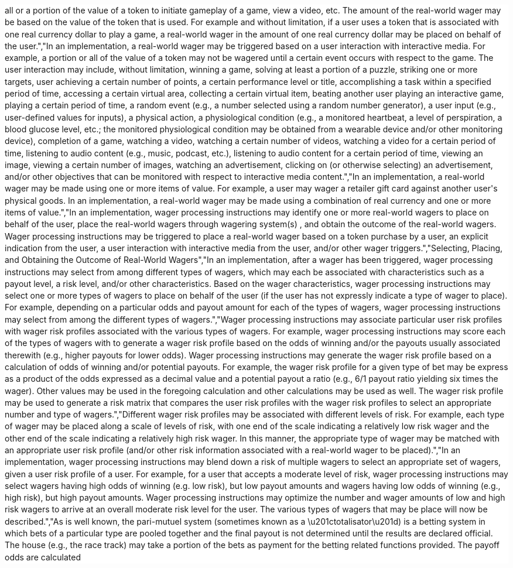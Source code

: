 all or a portion of the value of a token to initiate gameplay of a game, view a video, etc. The amount of the real-world wager may be based on the value of the token that is used. For example and without limitation, if a user uses a token that is associated with one real currency dollar to play a game, a real-world wager in the amount of one real currency dollar may be placed on behalf of the user.","In an implementation, a real-world wager may be triggered based on a user interaction with interactive media. For example, a portion or all of the value of a token may not be wagered until a certain event occurs with respect to the game. The user interaction may include, without limitation, winning a game, solving at least a portion of a puzzle, striking one or more targets, user achieving a certain number of points, a certain performance level or title, accomplishing a task within a specified period of time, accessing a certain virtual area, collecting a certain virtual item, beating another user playing an interactive game, playing a certain period of time, a random event (e.g., a number selected using a random number generator), a user input (e.g., user-defined values for inputs), a physical action, a physiological condition (e.g., a monitored heartbeat, a level of perspiration, a blood glucose level, etc.; the monitored physiological condition may be obtained from a wearable device and\/or other monitoring device), completion of a game, watching a video, watching a certain number of videos, watching a video for a certain period of time, listening to audio content (e.g., music, podcast, etc.), listening to audio content for a certain period of time, viewing an image, viewing a certain number of images, watching an advertisement, clicking on (or otherwise selecting) an advertisement, and\/or other objectives that can be monitored with respect to interactive media content.","In an implementation, a real-world wager may be made using one or more items of value. For example, a user may wager a retailer gift card against another user's physical goods. In an implementation, a real-world wager may be made using a combination of real currency and one or more items of value.","In an implementation, wager processing instructions  may identify one or more real-world wagers to place on behalf of the user, place the real-world wagers through wagering system(s) , and obtain the outcome of the real-world wagers. Wager processing instructions  may be triggered to place a real-world wager based on a token purchase by a user, an explicit indication from the user, a user interaction with interactive media from the user, and\/or other wager triggers.","Selecting, Placing, and Obtaining the Outcome of Real-World Wagers","In an implementation, after a wager has been triggered, wager processing instructions  may select from among different types of wagers, which may each be associated with characteristics such as a payout level, a risk level, and\/or other characteristics. Based on the wager characteristics, wager processing instructions  may select one or more types of wagers to place on behalf of the user (if the user has not expressly indicate a type of wager to place). For example, depending on a particular odds and payout amount for each of the types of wagers, wager processing instructions  may select from among the different types of wagers.","Wager processing instructions  may associate particular user risk profiles with wager risk profiles associated with the various types of wagers. For example, wager processing instructions  may score each of the types of wagers with to generate a wager risk profile based on the odds of winning and\/or the payouts usually associated therewith (e.g., higher payouts for lower odds). Wager processing instructions  may generate the wager risk profile based on a calculation of odds of winning and\/or potential payouts. For example, the wager risk profile for a given type of bet may be express as a product of the odds expressed as a decimal value and a potential payout a ratio (e.g., 6\/1 payout ratio yielding six times the wager). Other values may be used in the foregoing calculation and other calculations may be used as well. The wager risk profile may be used to generate a risk matrix that compares the user risk profiles with the wager risk profiles to select an appropriate number and type of wagers.","Different wager risk profiles may be associated with different levels of risk. For example, each type of wager may be placed along a scale of levels of risk, with one end of the scale indicating a relatively low risk wager and the other end of the scale indicating a relatively high risk wager. In this manner, the appropriate type of wager may be matched with an appropriate user risk profile (and\/or other risk information associated with a real-world wager to be placed).","In an implementation, wager processing instructions  may blend down a risk of multiple wagers to select an appropriate set of wagers, given a user risk profile of a user. For example, for a user that accepts a moderate level of risk, wager processing instructions  may select wagers having high odds of winning (e.g. low risk), but low payout amounts and wagers having low odds of winning (e.g., high risk), but high payout amounts. Wager processing instructions  may optimize the number and wager amounts of low and high risk wagers to arrive at an overall moderate risk level for the user. The various types of wagers that may be place will now be described.","As is well known, the pari-mutuel system (sometimes known as a \u201ctotalisator\u201d) is a betting system in which bets of a particular type are pooled together and the final payout is not determined until the results are declared official. The house (e.g., the race track) may take a portion of the bets as payment for the betting related functions provided. The payoff odds are calculated